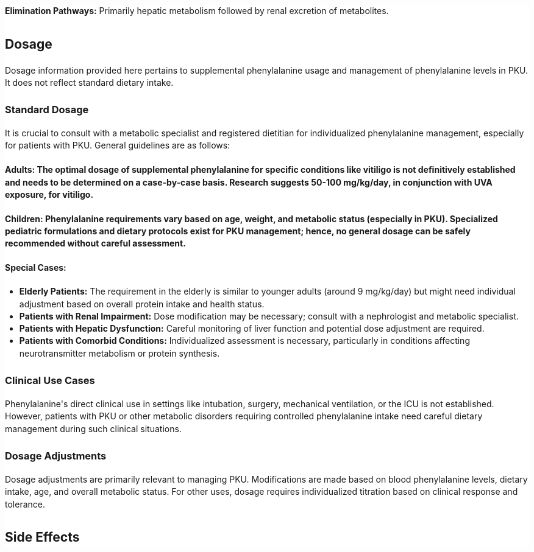 **Elimination Pathways:** Primarily hepatic metabolism followed by renal excretion of metabolites.


## **Dosage**

Dosage information provided here pertains to supplemental phenylalanine usage and management of phenylalanine levels in PKU. It does not reflect standard dietary intake. 


### **Standard Dosage**  
It is crucial to consult with a metabolic specialist and registered dietitian for individualized phenylalanine management, especially for patients with PKU. General guidelines are as follows:


#### **Adults:** The optimal dosage of supplemental phenylalanine for specific conditions like vitiligo is not definitively established and needs to be determined on a case-by-case basis. Research suggests 50-100 mg/kg/day, in conjunction with UVA exposure, for vitiligo.

#### **Children:** Phenylalanine requirements vary based on age, weight, and metabolic status (especially in PKU). Specialized pediatric formulations and dietary protocols exist for PKU management; hence, no general dosage can be safely recommended without careful assessment.

#### **Special Cases:**

- **Elderly Patients:**  The requirement in the elderly is similar to younger adults (around 9 mg/kg/day) but might need individual adjustment based on overall protein intake and health status.
- **Patients with Renal Impairment:**  Dose modification may be necessary; consult with a nephrologist and metabolic specialist.
- **Patients with Hepatic Dysfunction:**  Careful monitoring of liver function and potential dose adjustment are required.
- **Patients with Comorbid Conditions:**  Individualized assessment is necessary, particularly in conditions affecting neurotransmitter metabolism or protein synthesis.


### **Clinical Use Cases**

Phenylalanine's direct clinical use in settings like intubation, surgery, mechanical ventilation, or the ICU is not established. However, patients with PKU or other metabolic disorders requiring controlled phenylalanine intake need careful dietary management during such clinical situations.  


### **Dosage Adjustments**  

Dosage adjustments are primarily relevant to managing PKU. Modifications are made based on blood phenylalanine levels, dietary intake, age, and overall metabolic status.  For other uses, dosage requires individualized titration based on clinical response and tolerance.



## **Side Effects**
